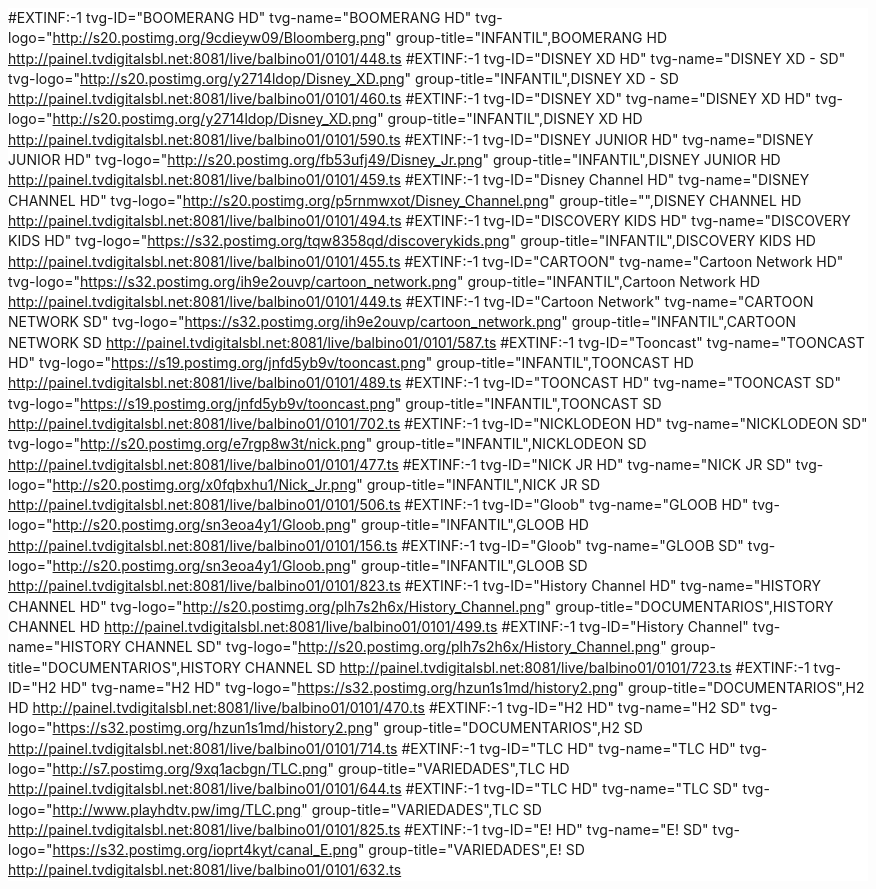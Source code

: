 #EXTINF:-1 tvg-ID="BOOMERANG HD" tvg-name="BOOMERANG HD" tvg-logo="http://s20.postimg.org/9cdieyw09/Bloomberg.png" group-title="INFANTIL",BOOMERANG HD
http://painel.tvdigitalsbl.net:8081/live/balbino01/0101/448.ts
#EXTINF:-1 tvg-ID="DISNEY XD HD" tvg-name="DISNEY XD - SD" tvg-logo="http://s20.postimg.org/y2714ldop/Disney_XD.png" group-title="INFANTIL",DISNEY XD - SD
http://painel.tvdigitalsbl.net:8081/live/balbino01/0101/460.ts
#EXTINF:-1 tvg-ID="DISNEY XD" tvg-name="DISNEY XD HD" tvg-logo="http://s20.postimg.org/y2714ldop/Disney_XD.png" group-title="INFANTIL",DISNEY XD HD
http://painel.tvdigitalsbl.net:8081/live/balbino01/0101/590.ts
#EXTINF:-1 tvg-ID="DISNEY JUNIOR HD" tvg-name="DISNEY JUNIOR HD" tvg-logo="http://s20.postimg.org/fb53ufj49/Disney_Jr.png" group-title="INFANTIL",DISNEY JUNIOR HD
http://painel.tvdigitalsbl.net:8081/live/balbino01/0101/459.ts
#EXTINF:-1 tvg-ID="Disney Channel HD" tvg-name="DISNEY CHANNEL HD" tvg-logo="http://s20.postimg.org/p5rnmwxot/Disney_Channel.png" group-title="",DISNEY CHANNEL HD
http://painel.tvdigitalsbl.net:8081/live/balbino01/0101/494.ts
#EXTINF:-1 tvg-ID="DISCOVERY KIDS HD" tvg-name="DISCOVERY KIDS HD" tvg-logo="https://s32.postimg.org/tqw8358qd/discoverykids.png" group-title="INFANTIL",DISCOVERY KIDS HD
http://painel.tvdigitalsbl.net:8081/live/balbino01/0101/455.ts
#EXTINF:-1 tvg-ID="CARTOON" tvg-name="Cartoon Network HD" tvg-logo="https://s32.postimg.org/ih9e2ouvp/cartoon_network.png" group-title="INFANTIL",Cartoon Network HD
http://painel.tvdigitalsbl.net:8081/live/balbino01/0101/449.ts
#EXTINF:-1 tvg-ID="Cartoon Network" tvg-name="CARTOON NETWORK SD" tvg-logo="https://s32.postimg.org/ih9e2ouvp/cartoon_network.png" group-title="INFANTIL",CARTOON NETWORK SD
http://painel.tvdigitalsbl.net:8081/live/balbino01/0101/587.ts
#EXTINF:-1 tvg-ID="Tooncast" tvg-name="TOONCAST HD" tvg-logo="https://s19.postimg.org/jnfd5yb9v/tooncast.png" group-title="INFANTIL",TOONCAST HD
http://painel.tvdigitalsbl.net:8081/live/balbino01/0101/489.ts
#EXTINF:-1 tvg-ID="TOONCAST HD" tvg-name="TOONCAST SD" tvg-logo="https://s19.postimg.org/jnfd5yb9v/tooncast.png" group-title="INFANTIL",TOONCAST SD
http://painel.tvdigitalsbl.net:8081/live/balbino01/0101/702.ts
#EXTINF:-1 tvg-ID="NICKLODEON HD" tvg-name="NICKLODEON SD" tvg-logo="http://s20.postimg.org/e7rgp8w3t/nick.png" group-title="INFANTIL",NICKLODEON SD
http://painel.tvdigitalsbl.net:8081/live/balbino01/0101/477.ts
#EXTINF:-1 tvg-ID="NICK JR HD" tvg-name="NICK JR SD" tvg-logo="http://s20.postimg.org/x0fqbxhu1/Nick_Jr.png" group-title="INFANTIL",NICK JR SD
http://painel.tvdigitalsbl.net:8081/live/balbino01/0101/506.ts
#EXTINF:-1 tvg-ID="Gloob" tvg-name="GLOOB HD" tvg-logo="http://s20.postimg.org/sn3eoa4y1/Gloob.png" group-title="INFANTIL",GLOOB HD
http://painel.tvdigitalsbl.net:8081/live/balbino01/0101/156.ts
#EXTINF:-1 tvg-ID="Gloob" tvg-name="GLOOB  SD" tvg-logo="http://s20.postimg.org/sn3eoa4y1/Gloob.png" group-title="INFANTIL",GLOOB  SD
http://painel.tvdigitalsbl.net:8081/live/balbino01/0101/823.ts
#EXTINF:-1 tvg-ID="History Channel HD" tvg-name="HISTORY CHANNEL HD" tvg-logo="http://s20.postimg.org/plh7s2h6x/History_Channel.png" group-title="DOCUMENTARIOS",HISTORY CHANNEL HD
http://painel.tvdigitalsbl.net:8081/live/balbino01/0101/499.ts
#EXTINF:-1 tvg-ID="History Channel" tvg-name="HISTORY CHANNEL SD" tvg-logo="http://s20.postimg.org/plh7s2h6x/History_Channel.png" group-title="DOCUMENTARIOS",HISTORY CHANNEL SD
http://painel.tvdigitalsbl.net:8081/live/balbino01/0101/723.ts
#EXTINF:-1 tvg-ID="H2 HD" tvg-name="H2 HD" tvg-logo="https://s32.postimg.org/hzun1s1md/history2.png" group-title="DOCUMENTARIOS",H2 HD
http://painel.tvdigitalsbl.net:8081/live/balbino01/0101/470.ts
#EXTINF:-1 tvg-ID="H2 HD" tvg-name="H2 SD" tvg-logo="https://s32.postimg.org/hzun1s1md/history2.png" group-title="DOCUMENTARIOS",H2 SD
http://painel.tvdigitalsbl.net:8081/live/balbino01/0101/714.ts
#EXTINF:-1 tvg-ID="TLC HD" tvg-name="TLC HD" tvg-logo="http://s7.postimg.org/9xq1acbgn/TLC.png" group-title="VARIEDADES",TLC HD
http://painel.tvdigitalsbl.net:8081/live/balbino01/0101/644.ts
#EXTINF:-1 tvg-ID="TLC HD" tvg-name="TLC SD" tvg-logo="http://www.playhdtv.pw/img/TLC.png" group-title="VARIEDADES",TLC SD
http://painel.tvdigitalsbl.net:8081/live/balbino01/0101/825.ts
#EXTINF:-1 tvg-ID="E! HD" tvg-name="E!  SD" tvg-logo="https://s32.postimg.org/ioprt4kyt/canal_E.png" group-title="VARIEDADES",E!  SD
http://painel.tvdigitalsbl.net:8081/live/balbino01/0101/632.ts